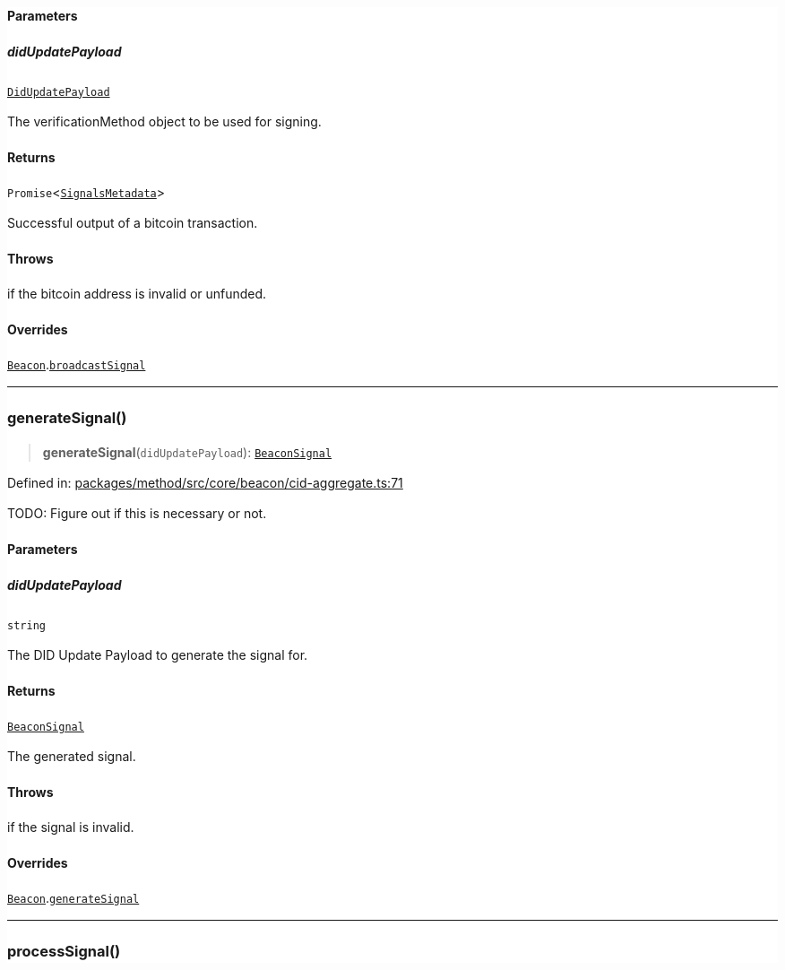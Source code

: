 #### Parameters

##### didUpdatePayload

[`DidUpdatePayload`](../../common/interfaces/DidUpdatePayload.md)

The verificationMethod object to be used for signing.

#### Returns

`Promise`&lt;[`SignalsMetadata`](../type-aliases/SignalsMetadata.md)&gt;

Successful output of a bitcoin transaction.

#### Throws

if the bitcoin address is invalid or unfunded.

#### Overrides

[`Beacon`](Beacon.md).[`broadcastSignal`](Beacon.md#broadcastsignal)

***

### generateSignal()

> **generateSignal**(`didUpdatePayload`): [`BeaconSignal`](../interfaces/BeaconSignal.md)

Defined in: [packages/method/src/core/beacon/cid-aggregate.ts:71](https://github.com/dcdpr/did-btcr2-js/blob/c82bc5c69016e1146a0c52c6e6b21621f5abd6d4/packages/method/src/core/beacon/cid-aggregate.ts#L71)

TODO: Figure out if this is necessary or not.

#### Parameters

##### didUpdatePayload

`string`

The DID Update Payload to generate the signal for.

#### Returns

[`BeaconSignal`](../interfaces/BeaconSignal.md)

The generated signal.

#### Throws

if the signal is invalid.

#### Overrides

[`Beacon`](Beacon.md).[`generateSignal`](Beacon.md#generatesignal)

***

### processSignal()
